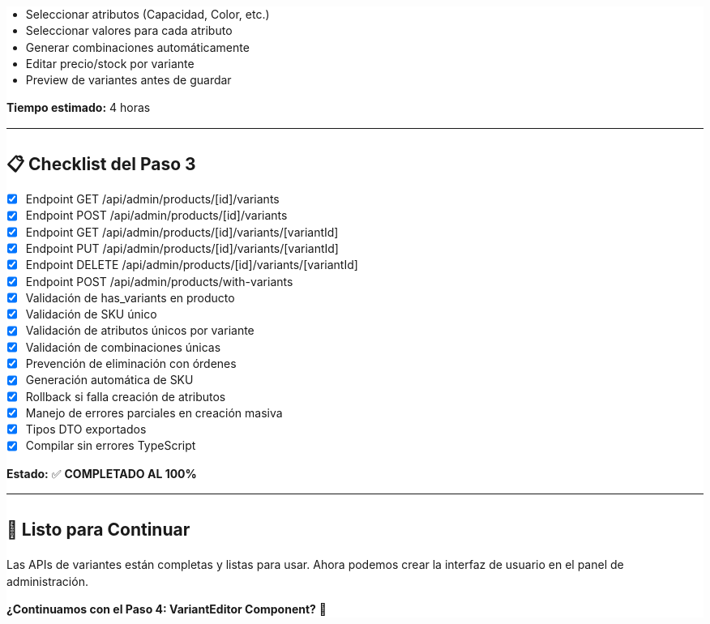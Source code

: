 - Seleccionar atributos (Capacidad, Color, etc.)
- Seleccionar valores para cada atributo
- Generar combinaciones automáticamente
- Editar precio/stock por variante
- Preview de variantes antes de guardar

**Tiempo estimado:** 4 horas

---

## 📋 Checklist del Paso 3

- [x] Endpoint GET /api/admin/products/[id]/variants
- [x] Endpoint POST /api/admin/products/[id]/variants
- [x] Endpoint GET /api/admin/products/[id]/variants/[variantId]
- [x] Endpoint PUT /api/admin/products/[id]/variants/[variantId]
- [x] Endpoint DELETE /api/admin/products/[id]/variants/[variantId]
- [x] Endpoint POST /api/admin/products/with-variants
- [x] Validación de has_variants en producto
- [x] Validación de SKU único
- [x] Validación de atributos únicos por variante
- [x] Validación de combinaciones únicas
- [x] Prevención de eliminación con órdenes
- [x] Generación automática de SKU
- [x] Rollback si falla creación de atributos
- [x] Manejo de errores parciales en creación masiva
- [x] Tipos DTO exportados
- [x] Compilar sin errores TypeScript

**Estado:** ✅ **COMPLETADO AL 100%**

---

## 🚀 Listo para Continuar

Las APIs de variantes están completas y listas para usar. Ahora podemos crear la interfaz de usuario en el panel de administración.

**¿Continuamos con el Paso 4: VariantEditor Component?** 🎨
